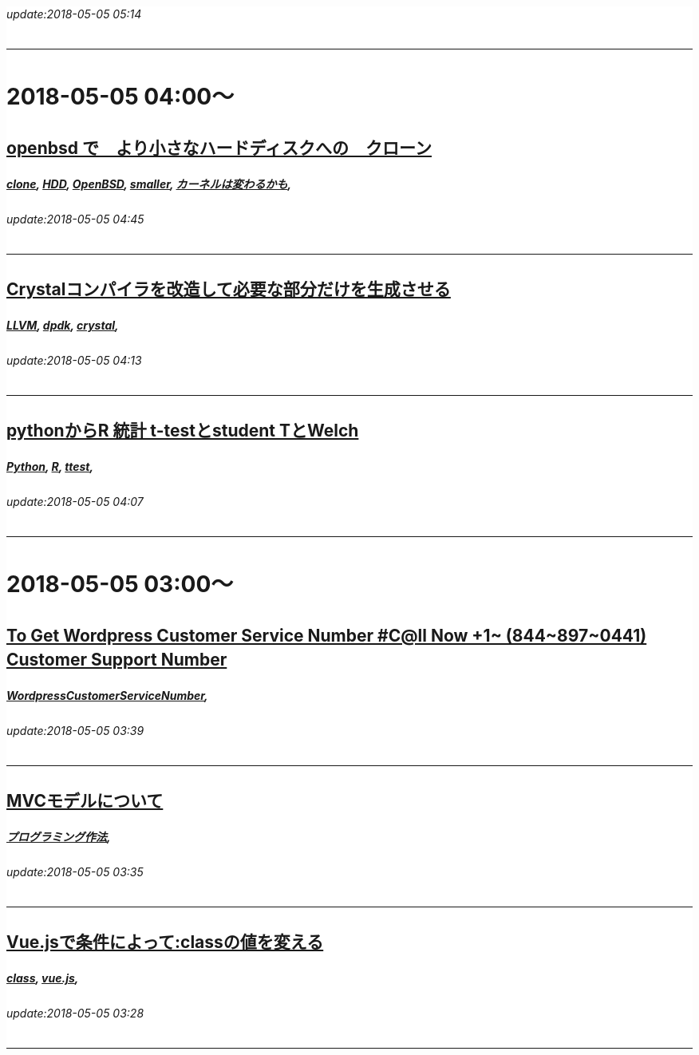 ###### update:2018-05-05 05:14
---




# 2018-05-05 04:00～
## [openbsd で　より小さなハードディスクへの　クローン](https://qiita.com/tyokai/items/2aaac13642599b09dd68)
##### [clone](https://qiita.com/tags/clone), [HDD](https://qiita.com/tags/HDD), [OpenBSD](https://qiita.com/tags/OpenBSD), [smaller](https://qiita.com/tags/smaller), [カーネルは変わるかも](https://qiita.com/tags/カーネルは変わるかも), 
###### update:2018-05-05 04:45
---
## [Crystalコンパイラを改造して必要な部分だけを生成させる](https://qiita.com/S-YOU/items/ac8bb209d786c472acab)
##### [LLVM](https://qiita.com/tags/LLVM), [dpdk](https://qiita.com/tags/dpdk), [crystal](https://qiita.com/tags/crystal), 
###### update:2018-05-05 04:13
---
## [pythonからR 統計 t-testとstudent TとWelch](https://qiita.com/pandaLA/items/9d21ba833b9c81670332)
##### [Python](https://qiita.com/tags/Python), [R](https://qiita.com/tags/R), [ttest](https://qiita.com/tags/ttest), 
###### update:2018-05-05 04:07
---




# 2018-05-05 03:00～
## [To Get Wordpress Customer Service Number  #C@ll Now +1~ (844~897~0441) Customer Support Number](https://qiita.com/albrto/items/70ec8709245069a7e79e)
##### [WordpressCustomerServiceNumber](https://qiita.com/tags/WordpressCustomerServiceNumber), 
###### update:2018-05-05 03:39
---
## [MVCモデルについて](https://qiita.com/riku-shiru/items/2bed096e106e72e0b58a)
##### [プログラミング作法](https://qiita.com/tags/プログラミング作法), 
###### update:2018-05-05 03:35
---
## [Vue.jsで条件によって:classの値を変える](https://qiita.com/Yorinton/items/408d8e5be760b9f443fb)
##### [class](https://qiita.com/tags/class), [vue.js](https://qiita.com/tags/vue.js), 
###### update:2018-05-05 03:28
---